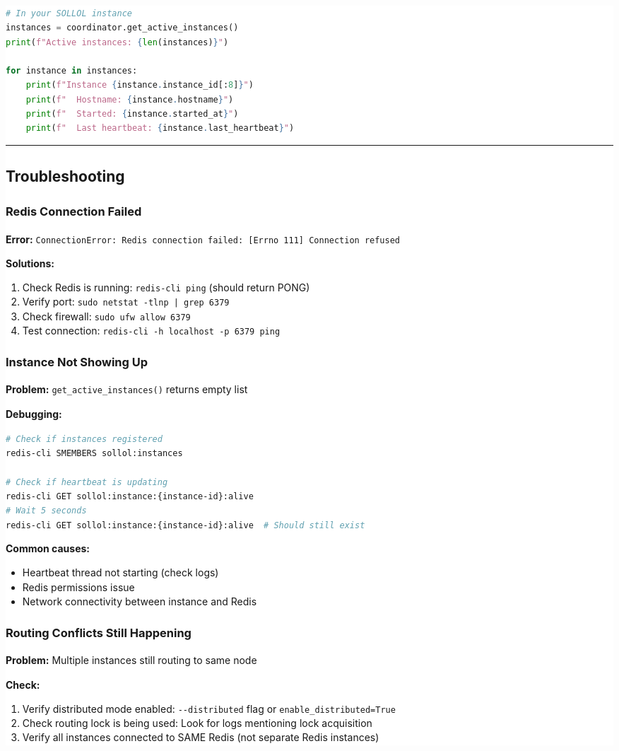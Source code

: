 ```python
# In your SOLLOL instance
instances = coordinator.get_active_instances()
print(f"Active instances: {len(instances)}")

for instance in instances:
    print(f"Instance {instance.instance_id[:8]}")
    print(f"  Hostname: {instance.hostname}")
    print(f"  Started: {instance.started_at}")
    print(f"  Last heartbeat: {instance.last_heartbeat}")
```

---

## Troubleshooting

### Redis Connection Failed

**Error:** `ConnectionError: Redis connection failed: [Errno 111] Connection refused`

**Solutions:**
1. Check Redis is running: `redis-cli ping` (should return PONG)
2. Verify port: `sudo netstat -tlnp | grep 6379`
3. Check firewall: `sudo ufw allow 6379`
4. Test connection: `redis-cli -h localhost -p 6379 ping`

### Instance Not Showing Up

**Problem:** `get_active_instances()` returns empty list

**Debugging:**
```bash
# Check if instances registered
redis-cli SMEMBERS sollol:instances

# Check if heartbeat is updating
redis-cli GET sollol:instance:{instance-id}:alive
# Wait 5 seconds
redis-cli GET sollol:instance:{instance-id}:alive  # Should still exist
```

**Common causes:**
- Heartbeat thread not starting (check logs)
- Redis permissions issue
- Network connectivity between instance and Redis

### Routing Conflicts Still Happening

**Problem:** Multiple instances still routing to same node

**Check:**
1. Verify distributed mode enabled: `--distributed` flag or `enable_distributed=True`
2. Check routing lock is being used: Look for logs mentioning lock acquisition
3. Verify all instances connected to SAME Redis (not separate Redis instances)
